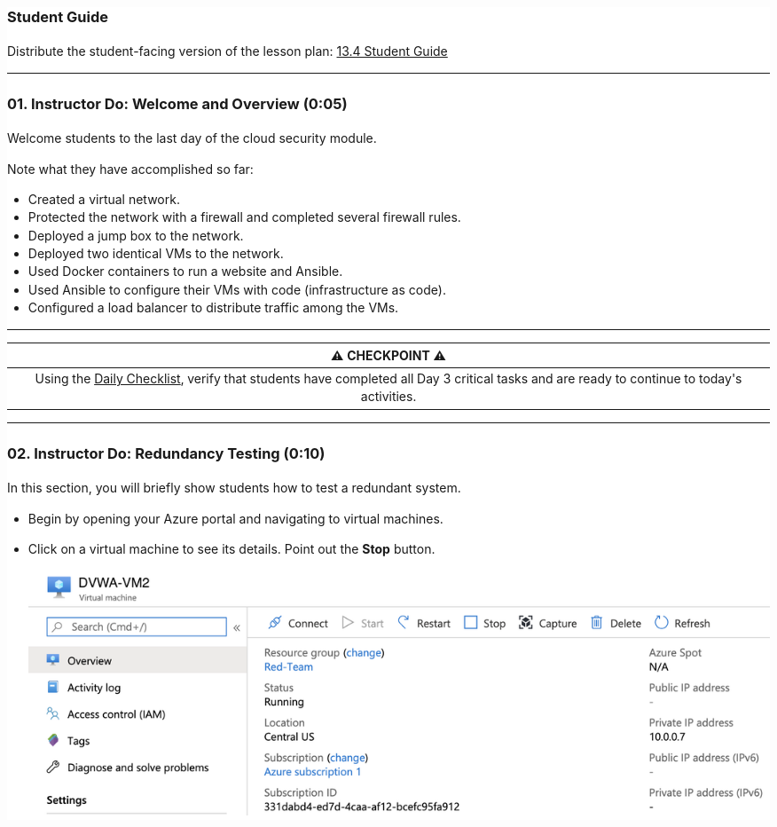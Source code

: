 ### Student Guide

Distribute the student-facing version of the lesson plan: [13.4 Student Guide](StudentGuide.md)


---


### 01. Instructor Do: Welcome and Overview (0:05)

Welcome students to the last day of the cloud security module.

Note what they have accomplished so far:

- Created a virtual network.
- Protected the network with a firewall and completed several firewall rules.
- Deployed a jump box to the network.
- Deployed two identical VMs to the network.
- Used Docker containers to run a website and Ansible.
- Used Ansible to configure their VMs with code (infrastructure as code).
- Configured a load balancer to distribute traffic among the VMs.


---
|:warning: **CHECKPOINT** :warning:|
|:-:|
| Using the [Daily Checklist](../Resources/Checklist.md),  verify that students have completed all Day 3 critical tasks and are ready to continue to today's activities. |

---

### 02. Instructor Do: Redundancy Testing (0:10)

In this section, you will briefly show students how to test a redundant system.

- Begin by opening your Azure portal and navigating to virtual machines.

- Click on a virtual machine to see its details. Point out the **Stop** button.

    ![](Images/vm-details.png)
